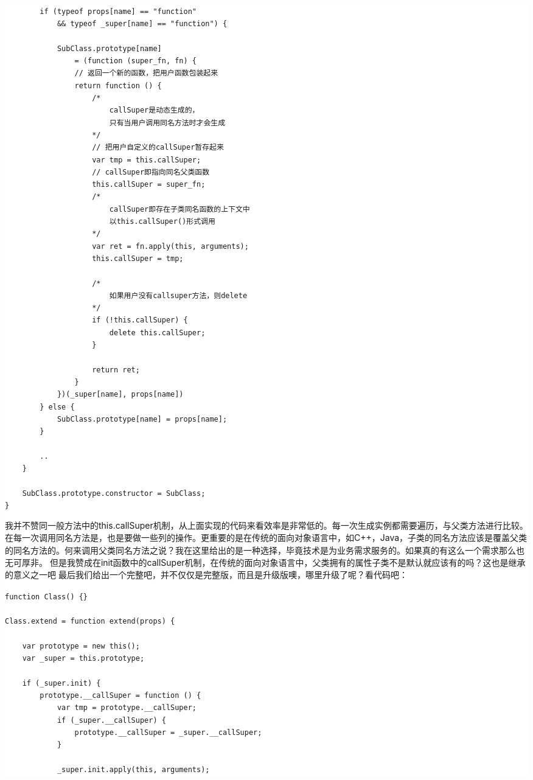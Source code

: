 ```
        if (typeof props[name] == "function" 
            && typeof _super[name] == "function") {

            SubClass.prototype[name] 
                = (function (super_fn, fn) {
                // 返回一个新的函数，把用户函数包装起来
                return function () {
                    /*
                        callSuper是动态生成的，
                        只有当用户调用同名方法时才会生成
                    */
                    // 把用户自定义的callSuper暂存起来
                    var tmp = this.callSuper;
                    // callSuper即指向同名父类函数
                    this.callSuper = super_fn;
                    /*
                        callSuper即存在子类同名函数的上下文中
                        以this.callSuper()形式调用
                    */
                    var ret = fn.apply(this, arguments);
                    this.callSuper = tmp;

                    /*
                        如果用户没有callsuper方法，则delete
                    */
                    if (!this.callSuper) {
                        delete this.callSuper;
                    }

                    return ret;
                }
            })(_super[name], props[name])  
        } else {
            SubClass.prototype[name] = props[name];    
        }

        ..
    }

    SubClass.prototype.constructor = SubClass; 
}
```

我并不赞同一般方法中的this.callSuper机制，从上面实现的代码来看效率是非常低的。每一次生成实例都需要遍历，与父类方法进行比较。在每一次调用同名方法是，也是要做一些列的操作。更重要的是在传统的面向对象语言中，如C++，Java，子类的同名方法应该是覆盖父类的同名方法的。何来调用父类同名方法之说？我在这里给出的是一种选择，毕竟技术是为业务需求服务的。如果真的有这么一个需求那么也无可厚非。
但是我赞成在init函数中的callSuper机制，在传统的面向对象语言中，父类拥有的属性子类不是默认就应该有的吗？这也是继承的意义之一吧
最后我们给出一个完整吧，并不仅仅是完整版，而且是升级版噢，哪里升级了呢？看代码吧：

```
function Class() {}

Class.extend = function extend(props) {

    var prototype = new this();
    var _super = this.prototype;

    if (_super.init) {
        prototype.__callSuper = function () {
            var tmp = prototype.__callSuper;
            if (_super.__callSuper) {
                prototype.__callSuper = _super.__callSuper;
            }

            _super.init.apply(this, arguments);
```